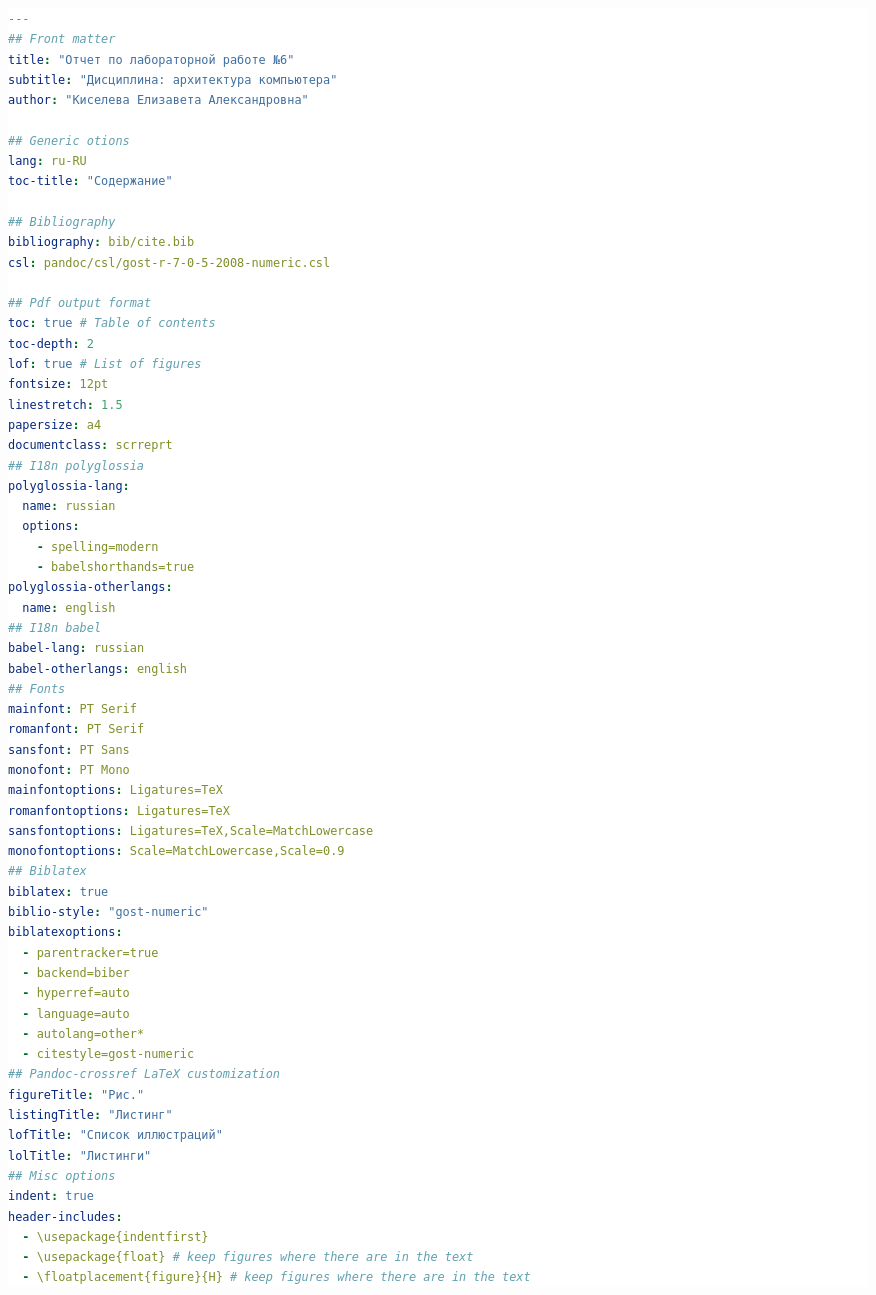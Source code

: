 ```yaml
---
## Front matter
title: "Отчет по лабораторной работе №6"
subtitle: "Дисциплина: архитектура компьютера"
author: "Киселева Елизавета Александровна"

## Generic otions
lang: ru-RU
toc-title: "Содержание"

## Bibliography
bibliography: bib/cite.bib
csl: pandoc/csl/gost-r-7-0-5-2008-numeric.csl

## Pdf output format
toc: true # Table of contents
toc-depth: 2
lof: true # List of figures
fontsize: 12pt
linestretch: 1.5
papersize: a4
documentclass: scrreprt
## I18n polyglossia
polyglossia-lang:
  name: russian
  options:
	- spelling=modern
	- babelshorthands=true
polyglossia-otherlangs:
  name: english
## I18n babel
babel-lang: russian
babel-otherlangs: english
## Fonts
mainfont: PT Serif
romanfont: PT Serif
sansfont: PT Sans
monofont: PT Mono
mainfontoptions: Ligatures=TeX
romanfontoptions: Ligatures=TeX
sansfontoptions: Ligatures=TeX,Scale=MatchLowercase
monofontoptions: Scale=MatchLowercase,Scale=0.9
## Biblatex
biblatex: true
biblio-style: "gost-numeric"
biblatexoptions:
  - parentracker=true
  - backend=biber
  - hyperref=auto
  - language=auto
  - autolang=other*
  - citestyle=gost-numeric
## Pandoc-crossref LaTeX customization
figureTitle: "Рис."
listingTitle: "Листинг"
lofTitle: "Список иллюстраций"
lolTitle: "Листинги"
## Misc options
indent: true
header-includes:
  - \usepackage{indentfirst}
  - \usepackage{float} # keep figures where there are in the text
  - \floatplacement{figure}{H} # keep figures where there are in the text
```